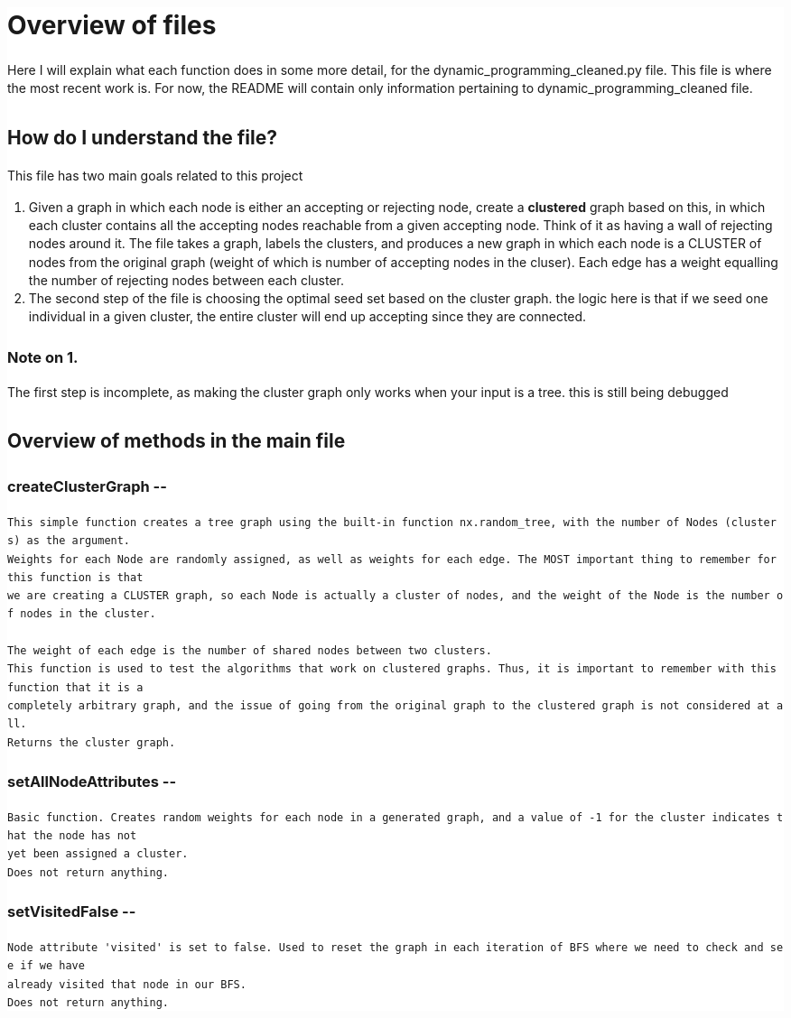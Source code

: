 # Overview of files

Here I will explain what each function does in some more detail, for the dynamic_programming_cleaned.py file. This file is where the most recent work is. For now, the README will contain only information pertaining to dynamic_programming_cleaned file.

## How do I understand the file?
This file has two main goals related to this project
1. Given a graph in which each node is either an accepting or rejecting node, create a **clustered** graph based on this, in which each cluster contains all the accepting nodes reachable from a given accepting node. Think of it as having a wall of rejecting nodes around it. The file takes a graph, labels the clusters, and produces a new graph in which each node is a CLUSTER of nodes from the original graph (weight of which is number of accepting nodes in the cluser). Each edge has a weight equalling the number of rejecting nodes between each cluster.
2. The second step of the file is choosing the optimal seed set based on the cluster graph. the logic here is that if we seed one individual in a given cluster, the entire cluster will end up accepting since they are connected.

### Note on 1.
The first step is incomplete, as making the cluster graph only works when your input is a tree. this is still being debugged

## Overview of methods in the main file
### createClusterGraph -- 
    This simple function creates a tree graph using the built-in function nx.random_tree, with the number of Nodes (clusters) as the argument. 
    Weights for each Node are randomly assigned, as well as weights for each edge. The MOST important thing to remember for this function is that
    we are creating a CLUSTER graph, so each Node is actually a cluster of nodes, and the weight of the Node is the number of nodes in the cluster.
    
    The weight of each edge is the number of shared nodes between two clusters.
    This function is used to test the algorithms that work on clustered graphs. Thus, it is important to remember with this function that it is a
    completely arbitrary graph, and the issue of going from the original graph to the clustered graph is not considered at all.
    Returns the cluster graph.

### setAllNodeAttributes --
    Basic function. Creates random weights for each node in a generated graph, and a value of -1 for the cluster indicates that the node has not 
    yet been assigned a cluster.
    Does not return anything.

### setVisitedFalse --
    Node attribute 'visited' is set to false. Used to reset the graph in each iteration of BFS where we need to check and see if we have
    already visited that node in our BFS.
    Does not return anything.
